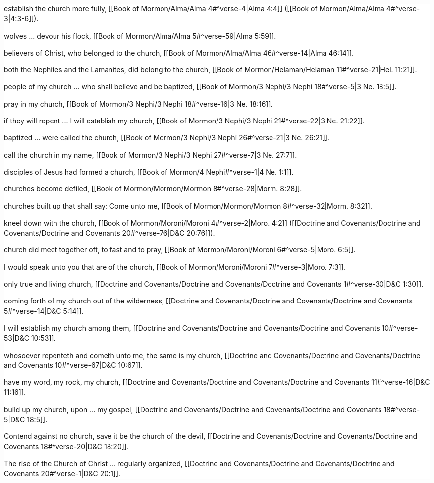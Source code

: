  establish the church more fully, [[Book of Mormon/Alma/Alma 4#^verse-4|Alma 4:4]] ([[Book of Mormon/Alma/Alma 4#^verse-3|4:3-6]]).

 wolves ... devour his flock, [[Book of Mormon/Alma/Alma 5#^verse-59|Alma 5:59]].

 believers of Christ, who belonged to the church, [[Book of Mormon/Alma/Alma 46#^verse-14|Alma 46:14]].

 both the Nephites and the Lamanites, did belong to the church, [[Book of Mormon/Helaman/Helaman 11#^verse-21|Hel. 11:21]].

 people of my church ... who shall believe and be baptized, [[Book of Mormon/3 Nephi/3 Nephi 18#^verse-5|3 Ne. 18:5]].

 pray in my church, [[Book of Mormon/3 Nephi/3 Nephi 18#^verse-16|3 Ne. 18:16]].

 if they will repent ... I will establish my church, [[Book of Mormon/3 Nephi/3 Nephi 21#^verse-22|3 Ne. 21:22]].

 baptized ... were called the church, [[Book of Mormon/3 Nephi/3 Nephi 26#^verse-21|3 Ne. 26:21]].

 call the church in my name, [[Book of Mormon/3 Nephi/3 Nephi 27#^verse-7|3 Ne. 27:7]].

 disciples of Jesus had formed a church, [[Book of Mormon/4 Nephi#^verse-1|4 Ne. 1:1]].

 churches become defiled, [[Book of Mormon/Mormon/Mormon 8#^verse-28|Morm. 8:28]].

 churches built up that shall say: Come unto me, [[Book of Mormon/Mormon/Mormon 8#^verse-32|Morm. 8:32]].

 kneel down with the church, [[Book of Mormon/Moroni/Moroni 4#^verse-2|Moro. 4:2]] ([[Doctrine and Covenants/Doctrine and Covenants/Doctrine and Covenants 20#^verse-76|D&C 20:76]]).

 church did meet together oft, to fast and to pray, [[Book of Mormon/Moroni/Moroni 6#^verse-5|Moro. 6:5]].

 I would speak unto you that are of the church, [[Book of Mormon/Moroni/Moroni 7#^verse-3|Moro. 7:3]].

 only true and living church, [[Doctrine and Covenants/Doctrine and Covenants/Doctrine and Covenants 1#^verse-30|D&C 1:30]].

 coming forth of my church out of the wilderness, [[Doctrine and Covenants/Doctrine and Covenants/Doctrine and Covenants 5#^verse-14|D&C 5:14]].

 I will establish my church among them, [[Doctrine and Covenants/Doctrine and Covenants/Doctrine and Covenants 10#^verse-53|D&C 10:53]].

 whosoever repenteth and cometh unto me, the same is my church, [[Doctrine and Covenants/Doctrine and Covenants/Doctrine and Covenants 10#^verse-67|D&C 10:67]].

 have my word, my rock, my church, [[Doctrine and Covenants/Doctrine and Covenants/Doctrine and Covenants 11#^verse-16|D&C 11:16]].

 build up my church, upon ... my gospel, [[Doctrine and Covenants/Doctrine and Covenants/Doctrine and Covenants 18#^verse-5|D&C 18:5]].

 Contend against no church, save it be the church of the devil, [[Doctrine and Covenants/Doctrine and Covenants/Doctrine and Covenants 18#^verse-20|D&C 18:20]].

 The rise of the Church of Christ ... regularly organized, [[Doctrine and Covenants/Doctrine and Covenants/Doctrine and Covenants 20#^verse-1|D&C 20:1]].
